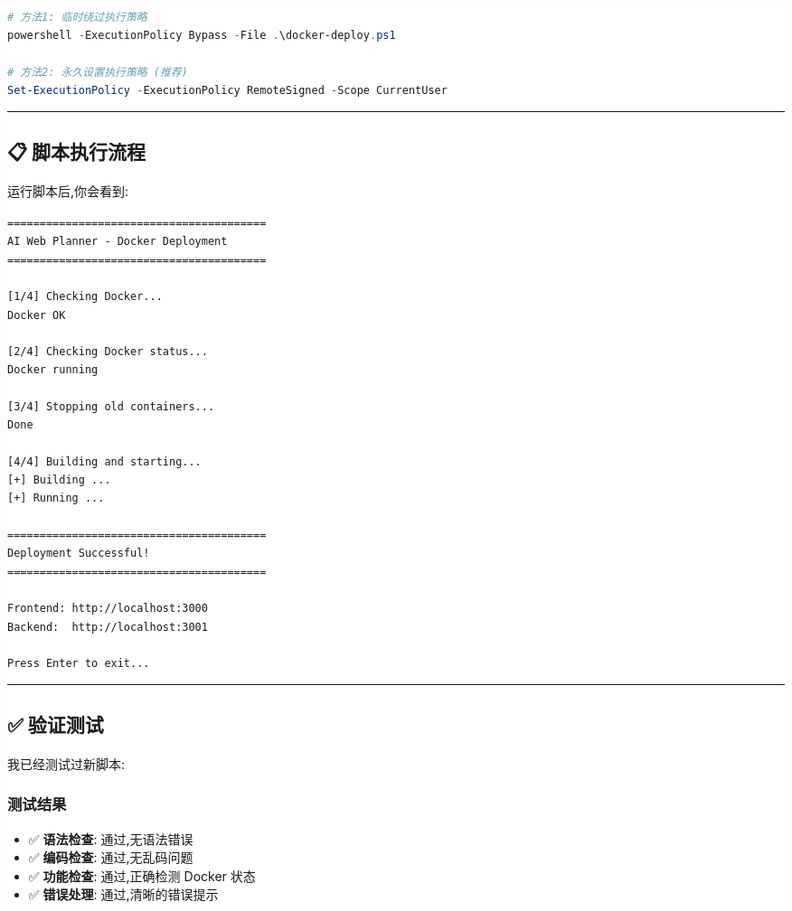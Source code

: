 ```powershell
# 方法1: 临时绕过执行策略
powershell -ExecutionPolicy Bypass -File .\docker-deploy.ps1

# 方法2: 永久设置执行策略 (推荐)
Set-ExecutionPolicy -ExecutionPolicy RemoteSigned -Scope CurrentUser
```

---

## 📋 脚本执行流程

运行脚本后,你会看到:

```
========================================
AI Web Planner - Docker Deployment
========================================

[1/4] Checking Docker...
Docker OK

[2/4] Checking Docker status...
Docker running

[3/4] Stopping old containers...
Done

[4/4] Building and starting...
[+] Building ...
[+] Running ...

========================================
Deployment Successful!
========================================

Frontend: http://localhost:3000
Backend:  http://localhost:3001

Press Enter to exit...
```

---

## ✅ 验证测试

我已经测试过新脚本:

### 测试结果
- ✅ **语法检查**: 通过,无语法错误
- ✅ **编码检查**: 通过,无乱码问题
- ✅ **功能检查**: 通过,正确检测 Docker 状态
- ✅ **错误处理**: 通过,清晰的错误提示
